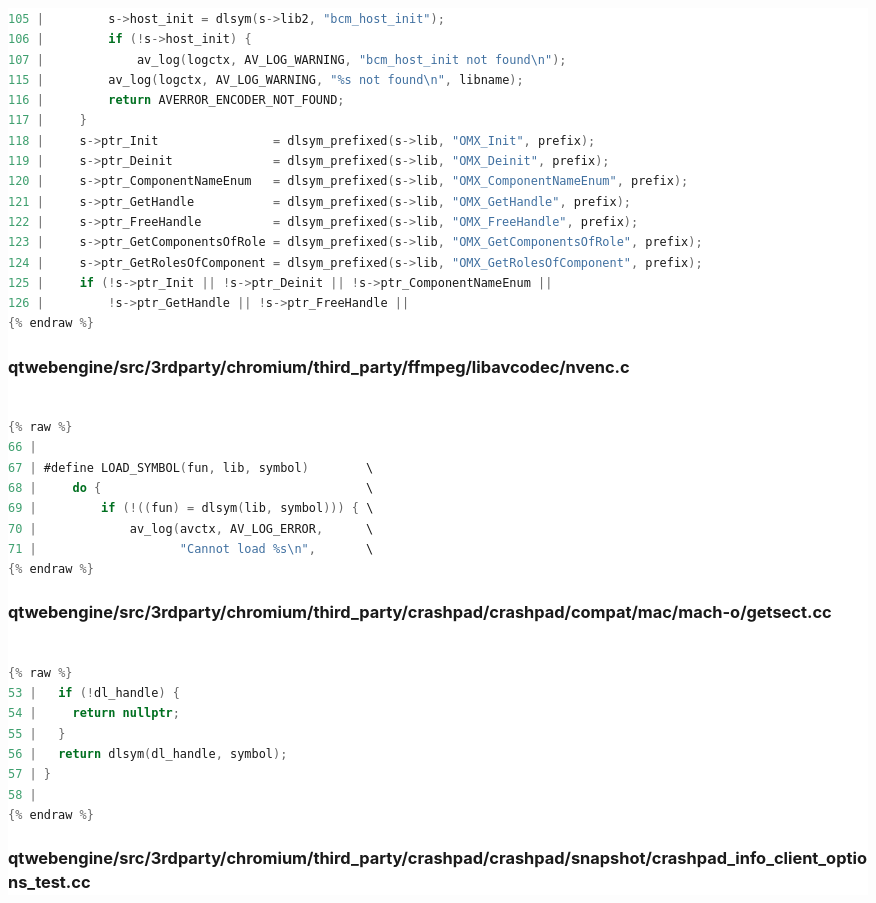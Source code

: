 ```c
105 |         s->host_init = dlsym(s->lib2, "bcm_host_init");
106 |         if (!s->host_init) {
107 |             av_log(logctx, AV_LOG_WARNING, "bcm_host_init not found\n");
115 |         av_log(logctx, AV_LOG_WARNING, "%s not found\n", libname);
116 |         return AVERROR_ENCODER_NOT_FOUND;
117 |     }
118 |     s->ptr_Init                = dlsym_prefixed(s->lib, "OMX_Init", prefix);
119 |     s->ptr_Deinit              = dlsym_prefixed(s->lib, "OMX_Deinit", prefix);
120 |     s->ptr_ComponentNameEnum   = dlsym_prefixed(s->lib, "OMX_ComponentNameEnum", prefix);
121 |     s->ptr_GetHandle           = dlsym_prefixed(s->lib, "OMX_GetHandle", prefix);
122 |     s->ptr_FreeHandle          = dlsym_prefixed(s->lib, "OMX_FreeHandle", prefix);
123 |     s->ptr_GetComponentsOfRole = dlsym_prefixed(s->lib, "OMX_GetComponentsOfRole", prefix);
124 |     s->ptr_GetRolesOfComponent = dlsym_prefixed(s->lib, "OMX_GetRolesOfComponent", prefix);
125 |     if (!s->ptr_Init || !s->ptr_Deinit || !s->ptr_ComponentNameEnum ||
126 |         !s->ptr_GetHandle || !s->ptr_FreeHandle ||
{% endraw %}

```
### qtwebengine/src/3rdparty/chromium/third_party/ffmpeg/libavcodec/nvenc.c

```c

{% raw %}
66 | 
67 | #define LOAD_SYMBOL(fun, lib, symbol)        \
68 |     do {                                     \
69 |         if (!((fun) = dlsym(lib, symbol))) { \
70 |             av_log(avctx, AV_LOG_ERROR,      \
71 |                    "Cannot load %s\n",       \
{% endraw %}

```
### qtwebengine/src/3rdparty/chromium/third_party/crashpad/crashpad/compat/mac/mach-o/getsect.cc

```cpp

{% raw %}
53 |   if (!dl_handle) {
54 |     return nullptr;
55 |   }
56 |   return dlsym(dl_handle, symbol);
57 | }
58 | 
{% endraw %}

```
### qtwebengine/src/3rdparty/chromium/third_party/crashpad/crashpad/snapshot/crashpad_info_client_options_test.cc
